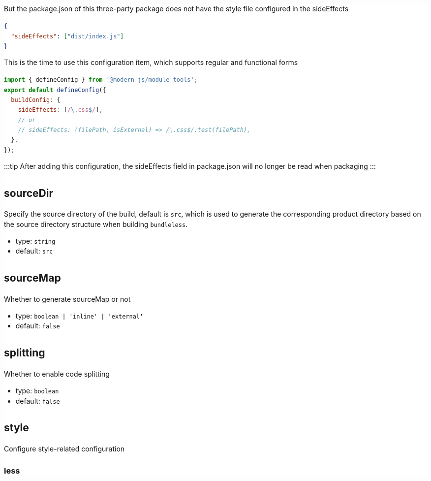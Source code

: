 But the package.json of this three-party package does not have the style file configured in the sideEffects

```json other-package/package.json
{
  "sideEffects": ["dist/index.js"]
}
```

This is the time to use this configuration item, which supports regular and functional forms

```js modern.config.ts
import { defineConfig } from '@modern-js/module-tools';
export default defineConfig({
  buildConfig: {
    sideEffects: [/\.css$/],
    // or
    // sideEffects: (filePath, isExternal) => /\.css$/.test(filePath),
  },
});
```

:::tip
After adding this configuration, the sideEffects field in package.json will no longer be read when packaging
:::

## sourceDir

Specify the source directory of the build, default is `src`, which is used to generate the corresponding product directory based on the source directory structure when building `bundleless`.

- type: `string`
- default: `src`

## sourceMap

Whether to generate sourceMap or not

- type: `boolean | 'inline' | 'external'`
- default: `false`

## splitting

Whether to enable code splitting

- type: `boolean`
- default: `false`

## style

Configure style-related configuration

### less

